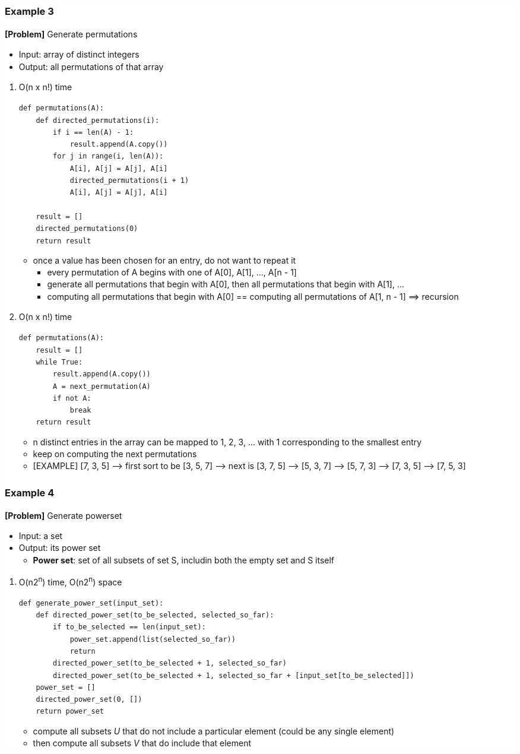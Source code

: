 ### Example 3
**[Problem]** Generate permutations 
- Input: array of distinct integers
- Output: all permutations of that array

1. O(n x n!) time
    ```
    def permutations(A):
        def directed_permutations(i):
            if i == len(A) - 1:
                result.append(A.copy())
            for j in range(i, len(A)):
                A[i], A[j] = A[j], A[i]
                directed_permutations(i + 1)
                A[i], A[j] = A[j], A[i]
        
        result = []
        directed_permutations(0)
        return result
    ```
    - once a value has been chosen for an entry, do not want to repeat it
        + every permutation of A begins with one of A[0], A[1], ..., A[n - 1]
        + generate all permutations that begin with A[0], then all permutations that begin with A[1], ...
        + computing all permutations that begin with A[0] == computing all permutations of A[1, n - 1] ==> recursion

2. O(n x n!) time
    ```
    def permutations(A):
        result = []
        while True:
            result.append(A.copy())
            A = next_permutation(A)
            if not A:
                break
        return result
    ```
    - n distinct entries in the array can be mapped to 1, 2, 3, ... with 1 corresponding to the smallest entry
    - keep on computing the next permutations
    - [EXAMPLE] [7, 3, 5] --> first sort to be [3, 5, 7] --> next is [3, 7, 5] --> [5, 3, 7] --> [5, 7, 3] --> [7, 3, 5] --> [7, 5, 3]

### Example 4
**[Problem]** Generate powerset 
- Input: a set
- Output: its power set
    + **Power set**: set of all subsets of set S, includin both the empty set and S itself

1. O(n2<sup>n</sup>) time, O(n2<sup>n</sup>) space 
    ```
    def generate_power_set(input_set):
        def directed_power_set(to_be_selected, selected_so_far):
            if to_be_selected == len(input_set):
                power_set.append(list(selected_so_far))
                return
            directed_power_set(to_be_selected + 1, selected_so_far)
            directed_power_set(to_be_selected + 1, selected_so_far + [input_set[to_be_selected]])
        power_set = []
        directed_power_set(0, [])
        return power_set
    ```
    - compute all subsets *U* that do not include a particular element (could be any single element)
    - then compute all subsets *V* that do include that element